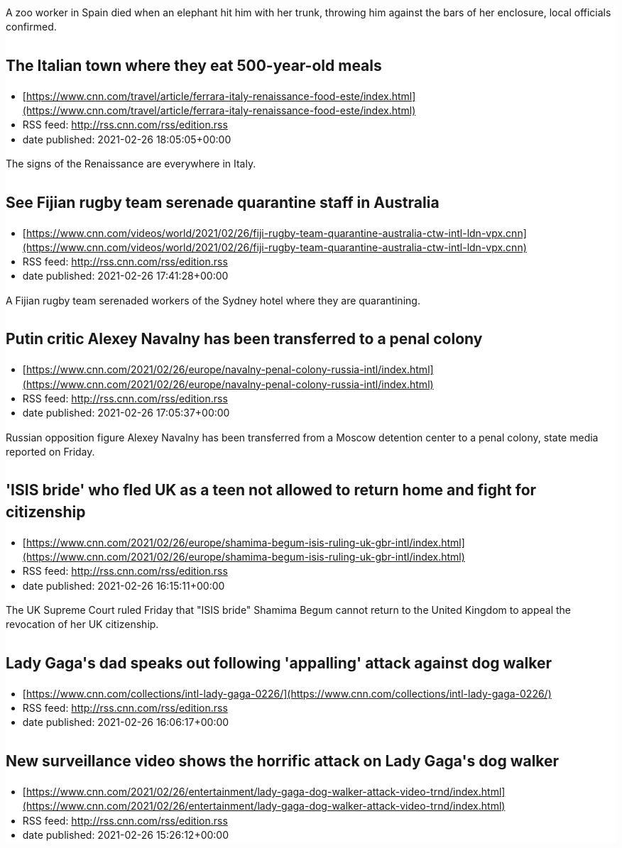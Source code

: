 A  zoo worker in Spain died when an elephant hit him with her trunk, throwing him against the bars of her enclosure, local officials confirmed.

## The Italian town where they eat 500-year-old meals
 - [https://www.cnn.com/travel/article/ferrara-italy-renaissance-food-este/index.html](https://www.cnn.com/travel/article/ferrara-italy-renaissance-food-este/index.html)
 - RSS feed: http://rss.cnn.com/rss/edition.rss
 - date published: 2021-02-26 18:05:05+00:00

The signs of the Renaissance are everywhere in Italy.

## See Fijian rugby team serenade quarantine staff in Australia
 - [https://www.cnn.com/videos/world/2021/02/26/fiji-rugby-team-quarantine-australia-ctw-intl-ldn-vpx.cnn](https://www.cnn.com/videos/world/2021/02/26/fiji-rugby-team-quarantine-australia-ctw-intl-ldn-vpx.cnn)
 - RSS feed: http://rss.cnn.com/rss/edition.rss
 - date published: 2021-02-26 17:41:28+00:00

A Fijian rugby team serenaded workers of the Sydney hotel where they are quarantining.

## Putin critic Alexey Navalny has been transferred to a penal colony
 - [https://www.cnn.com/2021/02/26/europe/navalny-penal-colony-russia-intl/index.html](https://www.cnn.com/2021/02/26/europe/navalny-penal-colony-russia-intl/index.html)
 - RSS feed: http://rss.cnn.com/rss/edition.rss
 - date published: 2021-02-26 17:05:37+00:00

Russian opposition figure Alexey Navalny has been transferred from a Moscow detention center to a penal colony, state media reported on Friday.

## 'ISIS bride' who fled UK as a teen not allowed to return home and fight for citizenship
 - [https://www.cnn.com/2021/02/26/europe/shamima-begum-isis-ruling-uk-gbr-intl/index.html](https://www.cnn.com/2021/02/26/europe/shamima-begum-isis-ruling-uk-gbr-intl/index.html)
 - RSS feed: http://rss.cnn.com/rss/edition.rss
 - date published: 2021-02-26 16:15:11+00:00

The UK Supreme Court ruled Friday that "ISIS bride" Shamima Begum cannot return to the United Kingdom to appeal the revocation of her UK citizenship.

## Lady Gaga's dad speaks out following 'appalling' attack against dog walker
 - [https://www.cnn.com/collections/intl-lady-gaga-0226/](https://www.cnn.com/collections/intl-lady-gaga-0226/)
 - RSS feed: http://rss.cnn.com/rss/edition.rss
 - date published: 2021-02-26 16:06:17+00:00



## New surveillance video shows the horrific attack on Lady Gaga's dog walker
 - [https://www.cnn.com/2021/02/26/entertainment/lady-gaga-dog-walker-attack-video-trnd/index.html](https://www.cnn.com/2021/02/26/entertainment/lady-gaga-dog-walker-attack-video-trnd/index.html)
 - RSS feed: http://rss.cnn.com/rss/edition.rss
 - date published: 2021-02-26 15:26:12+00:00
